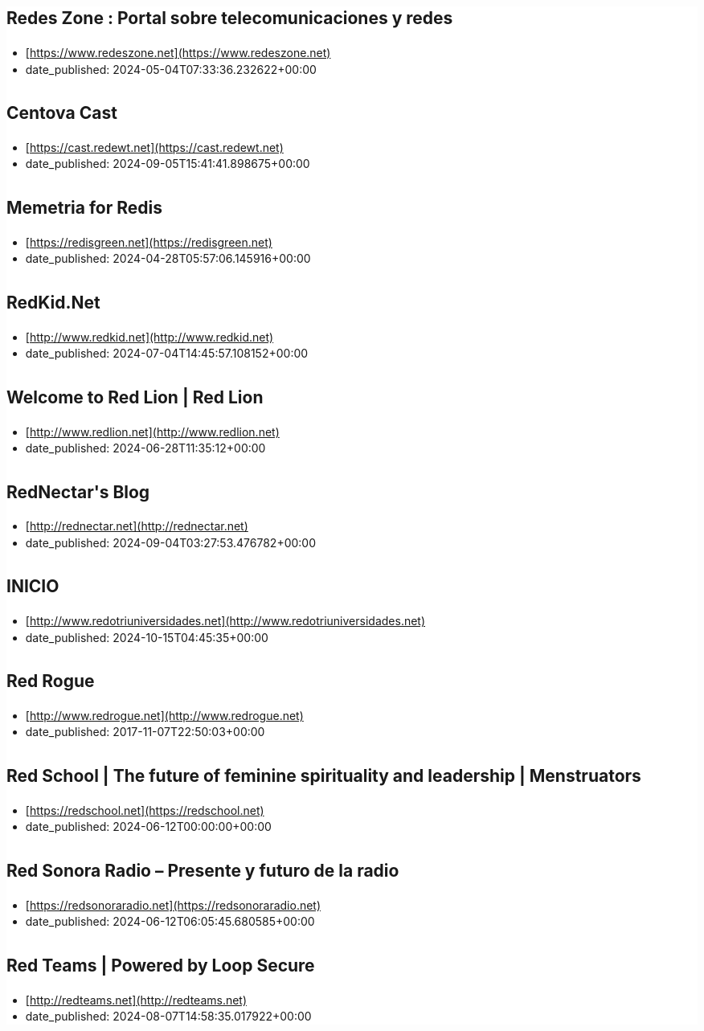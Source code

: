  ## Redes Zone : Portal sobre telecomunicaciones y redes
 - [https://www.redeszone.net](https://www.redeszone.net)
 - date_published: 2024-05-04T07:33:36.232622+00:00

 ## Centova Cast
 - [https://cast.redewt.net](https://cast.redewt.net)
 - date_published: 2024-09-05T15:41:41.898675+00:00

 ## Memetria for Redis
 - [https://redisgreen.net](https://redisgreen.net)
 - date_published: 2024-04-28T05:57:06.145916+00:00

 ## RedKid.Net
 - [http://www.redkid.net](http://www.redkid.net)
 - date_published: 2024-07-04T14:45:57.108152+00:00

 ## Welcome to Red Lion | Red Lion
 - [http://www.redlion.net](http://www.redlion.net)
 - date_published: 2024-06-28T11:35:12+00:00

 ## RedNectar's Blog
 - [http://rednectar.net](http://rednectar.net)
 - date_published: 2024-09-04T03:27:53.476782+00:00

 ## INICIO
 - [http://www.redotriuniversidades.net](http://www.redotriuniversidades.net)
 - date_published: 2024-10-15T04:45:35+00:00

 ## Red Rogue
 - [http://www.redrogue.net](http://www.redrogue.net)
 - date_published: 2017-11-07T22:50:03+00:00

 ## Red School | The future of feminine spirituality and leadership | Menstruators
 - [https://redschool.net](https://redschool.net)
 - date_published: 2024-06-12T00:00:00+00:00

 ## Red Sonora Radio – Presente y futuro de la radio
 - [https://redsonoraradio.net](https://redsonoraradio.net)
 - date_published: 2024-06-12T06:05:45.680585+00:00

 ## Red Teams | Powered by Loop Secure
 - [http://redteams.net](http://redteams.net)
 - date_published: 2024-08-07T14:58:35.017922+00:00
